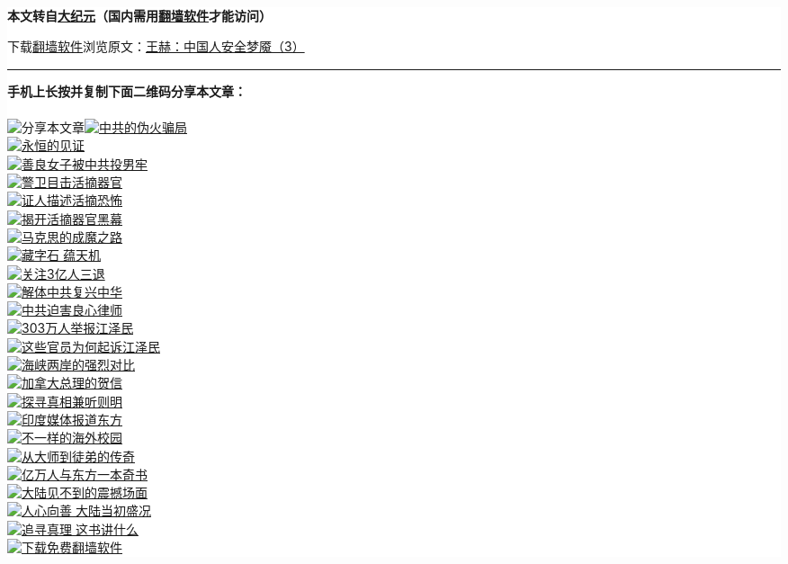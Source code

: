 <strong>本文转自<a href="https://www.epochtimes.com">大纪元</a>（国内需用<a href="https://github.com/bannedbook/fanqiang/wiki">翻墙软件</a>才能访问）</strong><p>下载<a href="https://github.com/bannedbook/fanqiang/wiki">翻墙软件</a>浏览原文：<a href="https://www.epochtimes.com/gb/19/11/22/n11674262.htm">王赫：中国人安全梦魇（3）</a></p><hr>

<strong>手机上长按并复制下面二维码分享本文章：</strong><br><br><img src="http://d1p1.ip.zn2.us/v.php?action=qrcode&url=/gb/19/11/22/n11674262.md%231" title="分享本文章"></td><td VALIGN=TOP><a href="/gb/16/1/21/n4622075.md?dfh#1" target="_blank"><img src="https://raw.githubusercontent.com/mbtku247/djy/master/gb/300/wei-f1.jpg" title="中共的伪火骗局"  alt="中共的伪火骗局"></a><br><a href="https://github.com/mbtku247/www/blob/master/README.md?dfh#9" target="_blank"><img src="https://raw.githubusercontent.com/mbtku247/djy/master/gb/300/yong-h.jpg" title="永恒的见证"  alt="永恒的见证"></a><br><a href="/gb/13/9/29/n3974789.md?dfh#1" target="_blank"><img src="https://raw.githubusercontent.com/mbtku247/djy/master/gb/300/shang-lnz.jpg" title="善良女子被中共投男牢"  alt="善良女子被中共投男牢"></a><br><a href="/gb/16/3/16/n4663449.md?dfh#1" target="_blank"><img src="https://raw.githubusercontent.com/mbtku247/djy/master/gb/300/huo-z3.jpg" title="警卫目击活摘器官"  alt="警卫目击活摘器官"></a><br><a href="/gb/16/8/7/n8177641.md?dfh#1" target="_blank"><img src="https://raw.githubusercontent.com/mbtku247/djy/master/gb/300/huo-z4.jpg" title="证人描述活摘恐怖"  alt="证人描述活摘恐怖"></a><br><a href="/gb/10/4/19/n2881569.md?dfh#1" target="_blank"><img src="https://raw.githubusercontent.com/mbtku247/djy/master/gb/300/huo-z1.jpg" title="揭开活摘器官黑幕"  alt="揭开活摘器官黑幕"></a><br><a href="/gb/10/11/7/n3077476.md?dfh#1" target="_blank"><img src="https://raw.githubusercontent.com/mbtku247/djy/master/gb/300/ma-ks.jpg" title="马克思的成魔之路"  alt="马克思的成魔之路"></a><br><a href="/gb/14/6/9/n4173977.md?dfh#1" target="_blank"><img src="https://raw.githubusercontent.com/mbtku247/djy/master/gb/300/chang-zs.jpg" title="藏字石 蕴天机"  alt="藏字石 蕴天机"></a><br><a href="/gb/18/5/10/n10381511.md?dfh#1" target="_blank"><img src="https://raw.githubusercontent.com/mbtku247/djy/master/gb/300/st1.jpg" title="关注3亿人三退"  alt="关注3亿人三退"></a><br><a href="/gb/18/3/21/n10237682.md?dfh#1" target="_blank"><img src="https://raw.githubusercontent.com/mbtku247/djy/master/gb/300/jie-t.jpg" title="解体中共复兴中华"  alt="解体中共复兴中华"></a><br><a href="/gb/9/2/9/n2422991.md?dfh#1" target="_blank"><img src="https://raw.githubusercontent.com/mbtku247/djy/master/gb/300/gao-zs.jpg" title="中共迫害良心律师"  alt="中共迫害良心律师"></a><br><a href="/gb/18/12/9/n10900044.md?dfh#1" target="_blank"><img src="https://raw.githubusercontent.com/mbtku247/djy/master/gb/300/sj1.jpg" title="303万人举报江泽民"  alt="303万人举报江泽民"></a><br><a href="/gb/18/8/28/n10672014.md?dfh#1" target="_blank"><img src="https://raw.githubusercontent.com/mbtku247/djy/master/gb/300/sj2.jpg" title="这些官员为何起诉江泽民"  alt="这些官员为何起诉江泽民"></a><br><a href="/gb/8/12/18/n2367165.md?dfh#1" target="_blank"><img src="https://raw.githubusercontent.com/mbtku247/djy/master/gb/300/liangan.jpg" title="海峡两岸的强烈对比"  alt="海峡两岸的强烈对比"></a><br><a href="/gb/15/12/10/n4593139.md?dfh#1" target="_blank"><img src="https://raw.githubusercontent.com/mbtku247/djy/master/gb/300/jia-ndzl.jpg" title="加拿大总理的贺信"  alt="加拿大总理的贺信"></a><br><a href="/gb/11/6/17/n3289382.md?dfh#1" target="_blank"><img src="https://raw.githubusercontent.com/mbtku247/djy/master/gb/300/xiao-wd.jpg" title="探寻真相兼听则明"  alt="探寻真相兼听则明"></a><br><a href="/gb/18/10/27/n10812623.md?dfh#1" target="_blank"><img src="https://raw.githubusercontent.com/mbtku247/djy/master/gb/300/yindu.jpg" title="印度媒体报道东方"  alt="印度媒体报道东方"></a><br><a href="/gb/18/6/9/n10469652.md?dfh#1" target="_blank"><img src="https://raw.githubusercontent.com/mbtku247/djy/master/gb/300/xie-j.jpg" title="不一样的海外校园"  alt="不一样的海外校园"></a><br><a href="/gb/7/4/5/n1669415.md?dfh#1" target="_blank"><img src="https://raw.githubusercontent.com/mbtku247/djy/master/gb/300/li-up.jpg" title="从大师到徒弟的传奇"  alt="从大师到徒弟的传奇"></a><br><a href="/gb/17/5/26/n9191512.md?dfh#1" target="_blank"><img src="https://raw.githubusercontent.com/mbtku247/djy/master/gb/300/zfl2.jpg" title="亿万人与东方一本奇书"  alt="亿万人与东方一本奇书"></a><br><a href="/gb/13/11/27/n4020290.md?dfh#1" target="_blank"><img src="https://raw.githubusercontent.com/mbtku247/djy/master/gb/300/zhen-h.jpg" title="大陆见不到的震撼场面"  alt="大陆见不到的震撼场面"></a><br><a href="/gb/15/7/17/n4482910.md?dfh#1" target="_blank"><img src="https://raw.githubusercontent.com/mbtku247/djy/master/gb/300/dalu-sk.jpg" title="人心向善 大陆当初盛况"  alt="人心向善 大陆当初盛况"></a><br><a href="/gb/19/1/5/n10955468.md?dfh#1" target="_blank"><img src="https://raw.githubusercontent.com/mbtku247/djy/master/gb/300/zfl1.jpg" title="追寻真理 这书讲什么"  alt="追寻真理 这书讲什么"></a><br><a href="https://github.com/bannedbook/fanqiang/wiki" target="_blank"><img src="https://raw.githubusercontent.com/mbtku247/djy/master/gb/300/fq1.jpg" title="下载免费翻墙软件"  alt="下载免费翻墙软件"></a><br></td></tr></table>